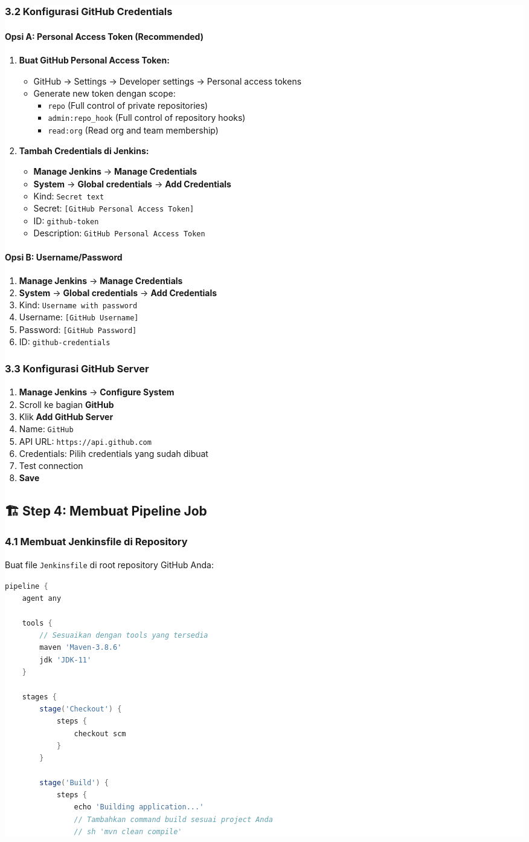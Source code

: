 ### 3.2 Konfigurasi GitHub Credentials

#### Opsi A: Personal Access Token (Recommended)
1. **Buat GitHub Personal Access Token:**
   - GitHub → Settings → Developer settings → Personal access tokens
   - Generate new token dengan scope:
     - `repo` (Full control of private repositories)
     - `admin:repo_hook` (Full control of repository hooks)
     - `read:org` (Read org and team membership)

2. **Tambah Credentials di Jenkins:**
   - **Manage Jenkins** → **Manage Credentials**
   - **System** → **Global credentials** → **Add Credentials**
   - Kind: `Secret text`
   - Secret: `[GitHub Personal Access Token]`
   - ID: `github-token`
   - Description: `GitHub Personal Access Token`

#### Opsi B: Username/Password
1. **Manage Jenkins** → **Manage Credentials**
2. **System** → **Global credentials** → **Add Credentials**
3. Kind: `Username with password`
4. Username: `[GitHub Username]`
5. Password: `[GitHub Password]`
6. ID: `github-credentials`

### 3.3 Konfigurasi GitHub Server
1. **Manage Jenkins** → **Configure System**
2. Scroll ke bagian **GitHub**
3. Klik **Add GitHub Server**
4. Name: `GitHub`
5. API URL: `https://api.github.com`
6. Credentials: Pilih credentials yang sudah dibuat
7. Test connection
8. **Save**

## 🏗️ Step 4: Membuat Pipeline Job

### 4.1 Membuat Jenkinsfile di Repository
Buat file `Jenkinsfile` di root repository GitHub Anda:

```groovy
pipeline {
    agent any
    
    tools {
        // Sesuaikan dengan tools yang tersedia
        maven 'Maven-3.8.6'
        jdk 'JDK-11'
    }
    
    stages {
        stage('Checkout') {
            steps {
                checkout scm
            }
        }
        
        stage('Build') {
            steps {
                echo 'Building application...'
                // Tambahkan command build sesuai project Anda
                // sh 'mvn clean compile'
```